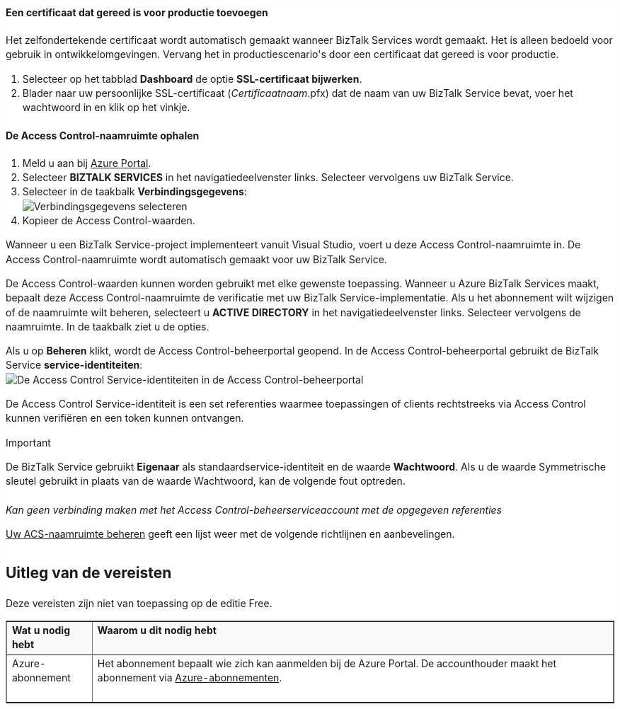 #### <a name="AddCert"></a>Een certificaat dat gereed is voor productie toevoegen
Het zelfondertekende certificaat wordt automatisch gemaakt wanneer BizTalk Services wordt gemaakt. Het is alleen bedoeld voor gebruik in ontwikkelomgevingen. Vervang het in productiescenario's door een certificaat dat gereed is voor productie.

1. Selecteer op het tabblad **Dashboard** de optie **SSL-certificaat bijwerken**.
2. Blader naar uw persoonlijke SSL-certificaat (*Certificaatnaam*.pfx) dat de naam van uw BizTalk Service bevat, voer het wachtwoord in en klik op het vinkje.

#### <a name="ACS"></a>De Access Control-naamruimte ophalen
1. Meld u aan bij [Azure Portal](http://go.microsoft.com/fwlink/p/?LinkID=213885).
2. Selecteer **BIZTALK SERVICES** in het navigatiedeelvenster links. Selecteer vervolgens uw BizTalk Service.
3. Selecteer in de taakbalk **Verbindingsgegevens**:  
   ![Verbindingsgegevens selecteren][ACSConnectInfo]
4. Kopieer de Access Control-waarden.

Wanneer u een BizTalk Service-project implementeert vanuit Visual Studio, voert u deze Access Control-naamruimte in. De Access Control-naamruimte wordt automatisch gemaakt voor uw BizTalk Service.

De Access Control-waarden kunnen worden gebruikt met elke gewenste toepassing. Wanneer u Azure BizTalk Services maakt, bepaalt deze Access Control-naamruimte de verificatie met uw BizTalk Service-implementatie. Als u het abonnement wilt wijzigen of de naamruimte wilt beheren, selecteert u **ACTIVE DIRECTORY** in het navigatiedeelvenster links. Selecteer vervolgens de naamruimte. In de taakbalk ziet u de opties.

Als u op **Beheren** klikt, wordt de Access Control-beheerportal geopend. In de Access Control-beheerportal gebruikt de BizTalk Service **service-identiteiten**:  
![De Access Control Service-identiteiten in de Access Control-beheerportal][ACSServiceIdentities]

De Access Control Service-identiteit is een set referenties waarmee toepassingen of clients rechtstreeks via Access Control kunnen verifiëren en een token kunnen ontvangen.

> [!IMPORTANT]
> De BizTalk Service gebruikt **Eigenaar** als standaardservice-identiteit en de waarde **Wachtwoord**. Als u de waarde Symmetrische sleutel gebruikt in plaats van de waarde Wachtwoord, kan de volgende fout optreden.<br/><br/>*Kan geen verbinding maken met het Access Control-beheerserviceaccount met de opgegeven referenties*
> 
> 

[Uw ACS-naamruimte beheren](https://msdn.microsoft.com/library/azure/hh674478.aspx) geeft een lijst weer met de volgende richtlijnen en aanbevelingen.

## <a name="requirements-explained"></a>Uitleg van de vereisten
Deze vereisten zijn niet van toepassing op de editie Free.

<table border="1">
<tr bgcolor="FAF9F9">
        <td><strong>Wat u nodig hebt</strong></td>
        <td><strong>Waarom u dit nodig hebt</strong></td>
</tr>
<tr>
<td>Azure-abonnement</td>
<td>Het abonnement bepaalt wie zich kan aanmelden bij de Azure Portal. De accounthouder maakt het abonnement via <a HREF="https://account.windowsazure.com/Subscriptions"> Azure-abonnementen</a>.
<br/><br/>

[NewBizTalkService]: ./media/biztalk-provision-services/WABS_NewBizTalkService.png
[NEWButton]: ./media/biztalk-provision-services/WABS_New.png
[ProgressComplete]: ./media/biztalk-provision-services/WABS_ProgressComplete.png
[ACSConnectInfo]: ./media/biztalk-provision-services/WABS_ACSConnectInformation.png
[QuickGlance]: ./media/biztalk-provision-services/WABS_QuickGlance.png
[ACSServiceIdentities]: ./media/biztalk-provision-services/WABS_ACSServiceIdentities.png
[HybridConnectionTab]: ./media/biztalk-provision-services/WABS_HybridConnectionTab.png